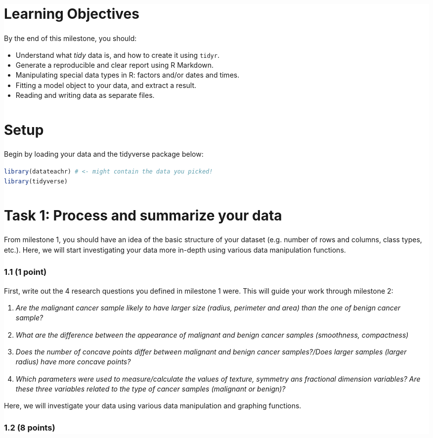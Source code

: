 # Learning Objectives

By the end of this milestone, you should:

- Understand what *tidy* data is, and how to create it using `tidyr`.
- Generate a reproducible and clear report using R Markdown.
- Manipulating special data types in R: factors and/or dates and times.
- Fitting a model object to your data, and extract a result.
- Reading and writing data as separate files.

# Setup

Begin by loading your data and the tidyverse package below:

``` r
library(datateachr) # <- might contain the data you picked!
library(tidyverse)
```

# Task 1: Process and summarize your data

From milestone 1, you should have an idea of the basic structure of your
dataset (e.g. number of rows and columns, class types, etc.). Here, we
will start investigating your data more in-depth using various data
manipulation functions.

### 1.1 (1 point)

First, write out the 4 research questions you defined in milestone 1
were. This will guide your work through milestone 2:



1.  *Are the malignant cancer sample likely to have larger size (radius,
    perimeter and area) than the one of benign cancer sample?*

2.  *What are the difference between the appearance of malignant and
    benign cancer samples (smoothness, compactness)*

3.  *Does the number of concave points differ between malignant and
    benign cancer samples?/Does larger samples (larger radius) have more
    concave points?*

4.  *Which parameters were used to measure/calculate the values of
    texture, symmetry ans fractional dimension variables? Are these
    three variables related to the type of cancer samples (malignant or
    benign)?*
    <!----------------------------------------------------------------------------->

Here, we will investigate your data using various data manipulation and
graphing functions.

### 1.2 (8 points)
